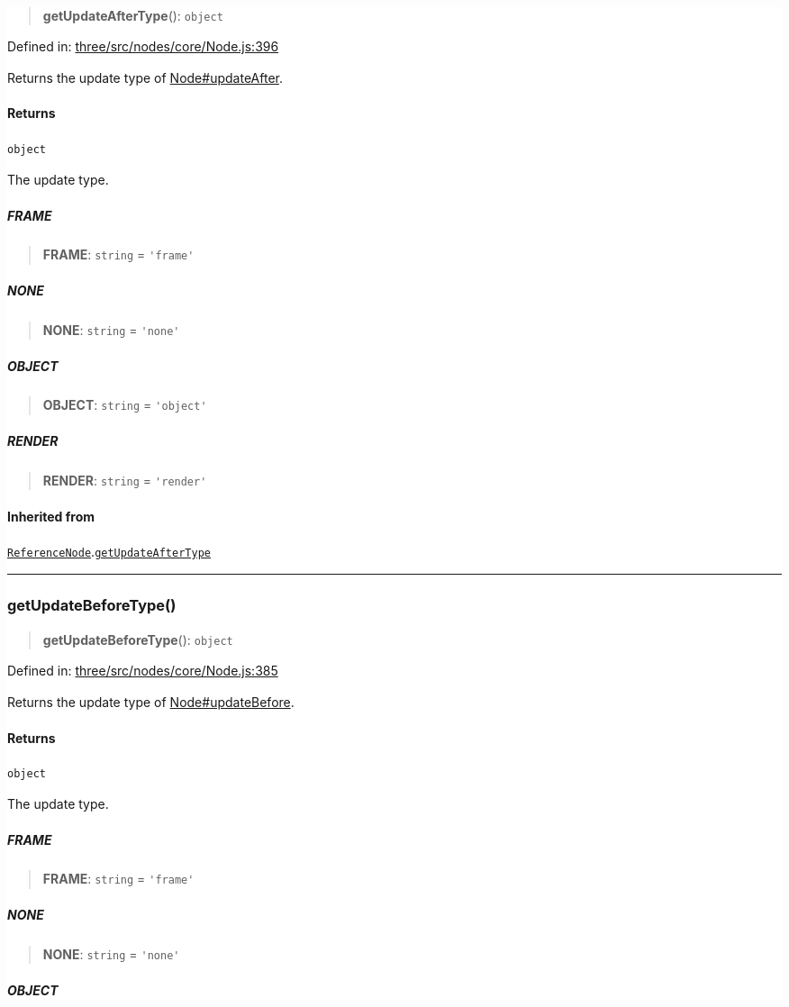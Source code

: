 > **getUpdateAfterType**(): `object`

Defined in: [three/src/nodes/core/Node.js:396](https://github.com/DefinitelyMaybe/three-i18n/blob/fa57b79433d1c349ffb23a78727299c8d4190136/three/src/nodes/core/Node.js#L396)

Returns the update type of [Node#updateAfter](/reference/threewebgpu/classes/node/#updateafter).

#### Returns

`object`

The update type.

##### FRAME

> **FRAME**: `string` = `'frame'`

##### NONE

> **NONE**: `string` = `'none'`

##### OBJECT

> **OBJECT**: `string` = `'object'`

##### RENDER

> **RENDER**: `string` = `'render'`

#### Inherited from

[`ReferenceNode`](/reference/threewebgpu/classes/referencenode/).[`getUpdateAfterType`](/reference/threewebgpu/classes/referencenode/#getupdateaftertype)

***

### getUpdateBeforeType()

> **getUpdateBeforeType**(): `object`

Defined in: [three/src/nodes/core/Node.js:385](https://github.com/DefinitelyMaybe/three-i18n/blob/fa57b79433d1c349ffb23a78727299c8d4190136/three/src/nodes/core/Node.js#L385)

Returns the update type of [Node#updateBefore](/reference/threewebgpu/classes/node/#updatebefore).

#### Returns

`object`

The update type.

##### FRAME

> **FRAME**: `string` = `'frame'`

##### NONE

> **NONE**: `string` = `'none'`

##### OBJECT
